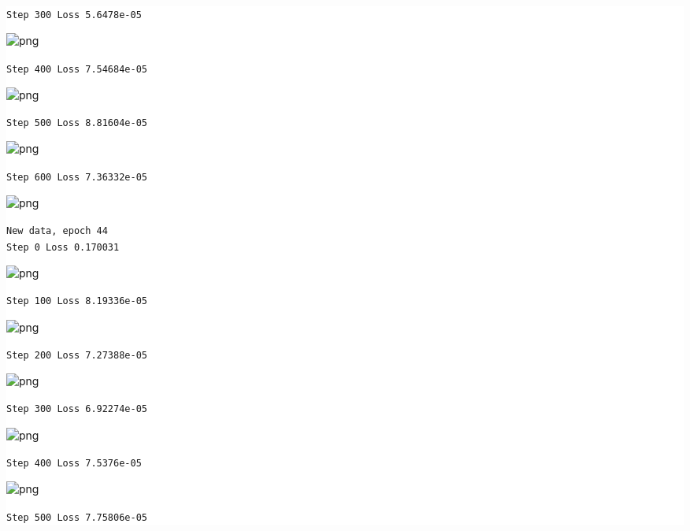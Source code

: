 
    Step 300 Loss 5.6478e-05



![png](RNN_files/RNN_6_611.png)


    Step 400 Loss 7.54684e-05



![png](RNN_files/RNN_6_613.png)


    Step 500 Loss 8.81604e-05



![png](RNN_files/RNN_6_615.png)


    Step 600 Loss 7.36332e-05



![png](RNN_files/RNN_6_617.png)


    New data, epoch 44
    Step 0 Loss 0.170031



![png](RNN_files/RNN_6_619.png)


    Step 100 Loss 8.19336e-05



![png](RNN_files/RNN_6_621.png)


    Step 200 Loss 7.27388e-05



![png](RNN_files/RNN_6_623.png)


    Step 300 Loss 6.92274e-05



![png](RNN_files/RNN_6_625.png)


    Step 400 Loss 7.5376e-05



![png](RNN_files/RNN_6_627.png)


    Step 500 Loss 7.75806e-05
